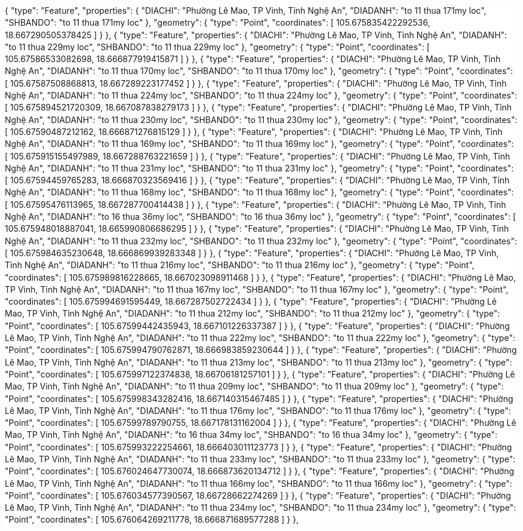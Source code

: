 { "type": "Feature", "properties": { "DIACHI": "Phường Lê Mao, TP Vinh, Tỉnh Nghệ An", "DIADANH": "to 11 thua 171my loc", "SHBANDO": "to 11 thua 171my loc" }, "geometry": { "type": "Point", "coordinates": [ 105.675835422292536, 18.667290505378425 ] } },
{ "type": "Feature", "properties": { "DIACHI": "Phường Lê Mao, TP Vinh, Tỉnh Nghệ An", "DIADANH": "to 11 thua 229my loc", "SHBANDO": "to 11 thua 229my loc" }, "geometry": { "type": "Point", "coordinates": [ 105.67586533082698, 18.666877919415871 ] } },
{ "type": "Feature", "properties": { "DIACHI": "Phường Lê Mao, TP Vinh, Tỉnh Nghệ An", "DIADANH": "to 11 thua 170my loc", "SHBANDO": "to 11 thua 170my loc" }, "geometry": { "type": "Point", "coordinates": [ 105.67587508868813, 18.667289223177452 ] } },
{ "type": "Feature", "properties": { "DIACHI": "Phường Lê Mao, TP Vinh, Tỉnh Nghệ An", "DIADANH": "to 11 thua 224my loc", "SHBANDO": "to 11 thua 224my loc" }, "geometry": { "type": "Point", "coordinates": [ 105.675894521720309, 18.667087838279173 ] } },
{ "type": "Feature", "properties": { "DIACHI": "Phường Lê Mao, TP Vinh, Tỉnh Nghệ An", "DIADANH": "to 11 thua 230my loc", "SHBANDO": "to 11 thua 230my loc" }, "geometry": { "type": "Point", "coordinates": [ 105.67590487212162, 18.666871276815129 ] } },
{ "type": "Feature", "properties": { "DIACHI": "Phường Lê Mao, TP Vinh, Tỉnh Nghệ An", "DIADANH": "to 11 thua 169my loc", "SHBANDO": "to 11 thua 169my loc" }, "geometry": { "type": "Point", "coordinates": [ 105.675915155497989, 18.667288763221659 ] } },
{ "type": "Feature", "properties": { "DIACHI": "Phường Lê Mao, TP Vinh, Tỉnh Nghệ An", "DIADANH": "to 11 thua 231my loc", "SHBANDO": "to 11 thua 231my loc" }, "geometry": { "type": "Point", "coordinates": [ 105.67594459765283, 18.666870323569416 ] } },
{ "type": "Feature", "properties": { "DIACHI": "Phường Lê Mao, TP Vinh, Tỉnh Nghệ An", "DIADANH": "to 11 thua 168my loc", "SHBANDO": "to 11 thua 168my loc" }, "geometry": { "type": "Point", "coordinates": [ 105.67595476113965, 18.667287700414438 ] } },
{ "type": "Feature", "properties": { "DIACHI": "Phường Lê Mao, TP Vinh, Tỉnh Nghệ An", "DIADANH": "to 16 thua 36my loc", "SHBANDO": "to 16 thua 36my loc" }, "geometry": { "type": "Point", "coordinates": [ 105.675948018887041, 18.665990806686295 ] } },
{ "type": "Feature", "properties": { "DIACHI": "Phường Lê Mao, TP Vinh, Tỉnh Nghệ An", "DIADANH": "to 11 thua 232my loc", "SHBANDO": "to 11 thua 232my loc" }, "geometry": { "type": "Point", "coordinates": [ 105.675984635230648, 18.666869939283348 ] } },
{ "type": "Feature", "properties": { "DIACHI": "Phường Lê Mao, TP Vinh, Tỉnh Nghệ An", "DIADANH": "to 11 thua 216my loc", "SHBANDO": "to 11 thua 216my loc" }, "geometry": { "type": "Point", "coordinates": [ 105.675989816228665, 18.667023098911468 ] } },
{ "type": "Feature", "properties": { "DIACHI": "Phường Lê Mao, TP Vinh, Tỉnh Nghệ An", "DIADANH": "to 11 thua 167my loc", "SHBANDO": "to 11 thua 167my loc" }, "geometry": { "type": "Point", "coordinates": [ 105.675994691595449, 18.667287502722434 ] } },
{ "type": "Feature", "properties": { "DIACHI": "Phường Lê Mao, TP Vinh, Tỉnh Nghệ An", "DIADANH": "to 11 thua 212my loc", "SHBANDO": "to 11 thua 212my loc" }, "geometry": { "type": "Point", "coordinates": [ 105.67599442435943, 18.667101226337387 ] } },
{ "type": "Feature", "properties": { "DIACHI": "Phường Lê Mao, TP Vinh, Tỉnh Nghệ An", "DIADANH": "to 11 thua 222my loc", "SHBANDO": "to 11 thua 222my loc" }, "geometry": { "type": "Point", "coordinates": [ 105.675994790762871, 18.666983859230644 ] } },
{ "type": "Feature", "properties": { "DIACHI": "Phường Lê Mao, TP Vinh, Tỉnh Nghệ An", "DIADANH": "to 11 thua 213my loc", "SHBANDO": "to 11 thua 213my loc" }, "geometry": { "type": "Point", "coordinates": [ 105.675997122374838, 18.66706181257101 ] } },
{ "type": "Feature", "properties": { "DIACHI": "Phường Lê Mao, TP Vinh, Tỉnh Nghệ An", "DIADANH": "to 11 thua 209my loc", "SHBANDO": "to 11 thua 209my loc" }, "geometry": { "type": "Point", "coordinates": [ 105.675998343282416, 18.667140315467485 ] } },
{ "type": "Feature", "properties": { "DIACHI": "Phường Lê Mao, TP Vinh, Tỉnh Nghệ An", "DIADANH": "to 11 thua 176my loc", "SHBANDO": "to 11 thua 176my loc" }, "geometry": { "type": "Point", "coordinates": [ 105.67599789790755, 18.667178131162004 ] } },
{ "type": "Feature", "properties": { "DIACHI": "Phường Lê Mao, TP Vinh, Tỉnh Nghệ An", "DIADANH": "to 16 thua 34my loc", "SHBANDO": "to 16 thua 34my loc" }, "geometry": { "type": "Point", "coordinates": [ 105.675993222254661, 18.666403011123773 ] } },
{ "type": "Feature", "properties": { "DIACHI": "Phường Lê Mao, TP Vinh, Tỉnh Nghệ An", "DIADANH": "to 11 thua 233my loc", "SHBANDO": "to 11 thua 233my loc" }, "geometry": { "type": "Point", "coordinates": [ 105.676024647730074, 18.666873620134712 ] } },
{ "type": "Feature", "properties": { "DIACHI": "Phường Lê Mao, TP Vinh, Tỉnh Nghệ An", "DIADANH": "to 11 thua 166my loc", "SHBANDO": "to 11 thua 166my loc" }, "geometry": { "type": "Point", "coordinates": [ 105.676034577390567, 18.66728662274269 ] } },
{ "type": "Feature", "properties": { "DIACHI": "Phường Lê Mao, TP Vinh, Tỉnh Nghệ An", "DIADANH": "to 11 thua 234my loc", "SHBANDO": "to 11 thua 234my loc" }, "geometry": { "type": "Point", "coordinates": [ 105.676064269211778, 18.666871689577288 ] } },